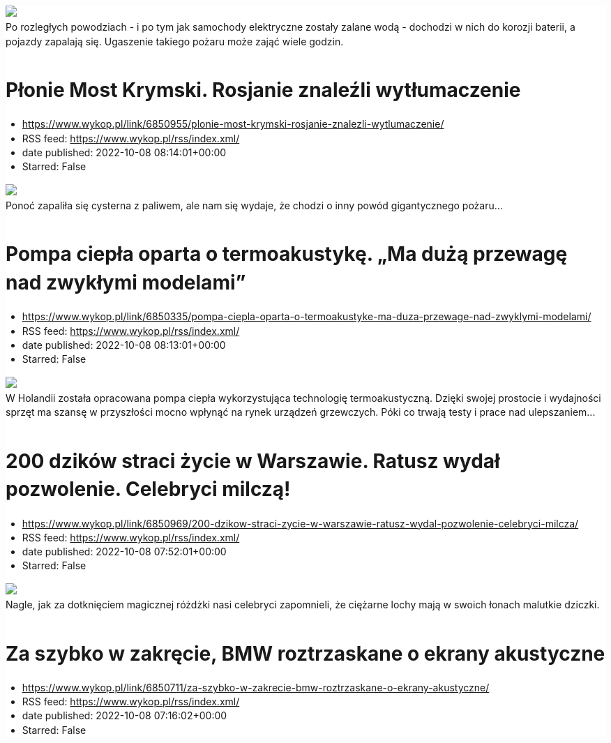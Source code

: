 <img src="https://www.wykop.pl/cdn/c3397993/link_1665181704rg8nkNnLM3psauL6Xm3Z73,w104h74.jpg" /><br />
		 Po rozległych powodziach - i po tym jak samochody elektryczne zostały zalane wodą - dochodzi w nich do korozji baterii, a pojazdy zapalają się. Ugaszenie takiego pożaru może zająć wiele godzin.

# Płonie Most Krymski. Rosjanie znaleźli wytłumaczenie
 - https://www.wykop.pl/link/6850955/plonie-most-krymski-rosjanie-znalezli-wytlumaczenie/
 - RSS feed: https://www.wykop.pl/rss/index.xml/
 - date published: 2022-10-08 08:14:01+00:00
 - Starred: False

<img src="https://www.wykop.pl/cdn/c3397993/link_1665206314ulPnI8lDvrdyoNFqB4MBIo,w104h74.jpg" /><br />
		 Ponoć zapaliła się cysterna z paliwem, ale nam się wydaje, że chodzi o inny powód gigantycznego pożaru...

# Pompa ciepła oparta o termoakustykę. „Ma dużą przewagę nad zwykłymi modelami”
 - https://www.wykop.pl/link/6850335/pompa-ciepla-oparta-o-termoakustyke-ma-duza-przewage-nad-zwyklymi-modelami/
 - RSS feed: https://www.wykop.pl/rss/index.xml/
 - date published: 2022-10-08 08:13:01+00:00
 - Starred: False

<img src="https://www.wykop.pl/cdn/c3397993/link_16651538613nbFN3soVHLaAVJ1vpq8it,w104h74.jpg" /><br />
		 W Holandii została opracowana pompa ciepła wykorzystująca technologię termoakustyczną. Dzięki swojej prostocie i wydajności sprzęt ma szansę w przyszłości mocno wpłynąć na rynek urządzeń grzewczych. Póki co trwają testy i prace nad ulepszaniem...

# 200 dzików straci życie w Warszawie. Ratusz wydał pozwolenie. Celebryci milczą!
 - https://www.wykop.pl/link/6850969/200-dzikow-straci-zycie-w-warszawie-ratusz-wydal-pozwolenie-celebryci-milcza/
 - RSS feed: https://www.wykop.pl/rss/index.xml/
 - date published: 2022-10-08 07:52:01+00:00
 - Starred: False

<img src="https://www.wykop.pl/cdn/c3397993/link_1665207443cZFPY6dwdofritBnwjWmCB,w104h74.jpg" /><br />
		 Nagle, jak za dotknięciem magicznej różdżki  nasi celebryci zapomnieli, że ciężarne lochy mają w swoich łonach malutkie dziczki.

# Za szybko w zakręcie, BMW roztrzaskane o ekrany akustyczne
 - https://www.wykop.pl/link/6850711/za-szybko-w-zakrecie-bmw-roztrzaskane-o-ekrany-akustyczne/
 - RSS feed: https://www.wykop.pl/rss/index.xml/
 - date published: 2022-10-08 07:16:02+00:00
 - Starred: False
